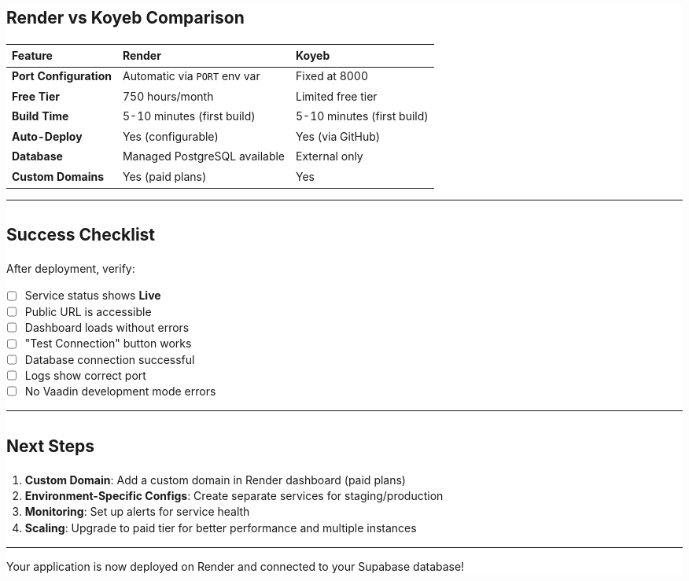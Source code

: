 
## Render vs Koyeb Comparison

| Feature | Render | Koyeb |
| :--- | :--- | :--- |
| **Port Configuration** | Automatic via `PORT` env var | Fixed at 8000 |
| **Free Tier** | 750 hours/month | Limited free tier |
| **Build Time** | 5-10 minutes (first build) | 5-10 minutes (first build) |
| **Auto-Deploy** | Yes (configurable) | Yes (via GitHub) |
| **Database** | Managed PostgreSQL available | External only |
| **Custom Domains** | Yes (paid plans) | Yes |

---

## Success Checklist

After deployment, verify:
- [ ] Service status shows **Live**
- [ ] Public URL is accessible
- [ ] Dashboard loads without errors
- [ ] "Test Connection" button works
- [ ] Database connection successful
- [ ] Logs show correct port
- [ ] No Vaadin development mode errors

---

## Next Steps

1. **Custom Domain**: Add a custom domain in Render dashboard (paid plans)
2. **Environment-Specific Configs**: Create separate services for staging/production
3. **Monitoring**: Set up alerts for service health
4. **Scaling**: Upgrade to paid tier for better performance and multiple instances

---

Your application is now deployed on Render and connected to your Supabase database!
